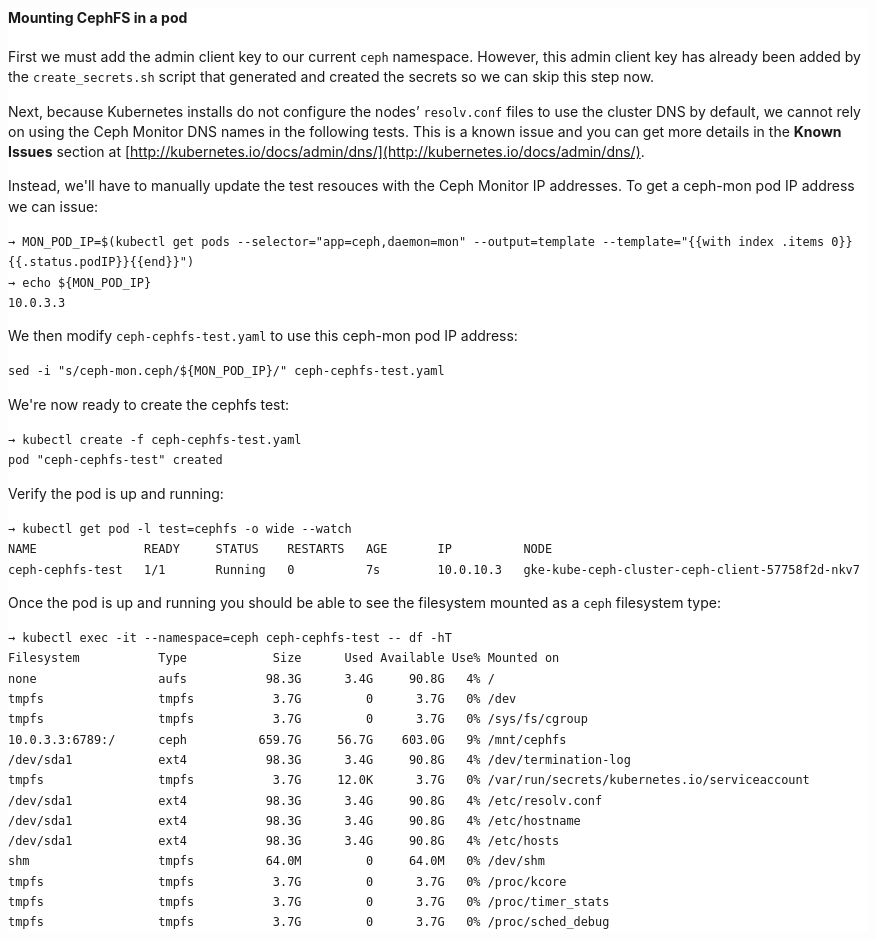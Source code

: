 #### Mounting CephFS in a pod

First we must add the admin client key to our current `ceph` namespace. However, this admin client key has already been added by the `create_secrets.sh` script that generated and created the secrets so we can skip this step now.

Next, because Kubernetes installs do not configure the nodes’ `resolv.conf` files to use the cluster DNS by default, we cannot rely on using the Ceph Monitor DNS names in the following tests. This is a known issue and you can get more details in the **Known Issues** section at [http://kubernetes.io/docs/admin/dns/](http://kubernetes.io/docs/admin/dns/).

Instead, we'll have to manually update the test resouces with the Ceph Monitor IP addresses. To get a ceph-mon pod IP address we can issue:

```
→ MON_POD_IP=$(kubectl get pods --selector="app=ceph,daemon=mon" --output=template --template="{{with index .items 0}}{{.status.podIP}}{{end}}")
→ echo ${MON_POD_IP}
10.0.3.3
```
We then modify `ceph-cephfs-test.yaml` to use this ceph-mon pod IP address:

```
sed -i "s/ceph-mon.ceph/${MON_POD_IP}/" ceph-cephfs-test.yaml
```

We're now ready to create the cephfs test:

```
→ kubectl create -f ceph-cephfs-test.yaml
pod "ceph-cephfs-test" created
```

Verify the pod is up and running:

```
→ kubectl get pod -l test=cephfs -o wide --watch
NAME               READY     STATUS    RESTARTS   AGE       IP          NODE
ceph-cephfs-test   1/1       Running   0          7s        10.0.10.3   gke-kube-ceph-cluster-ceph-client-57758f2d-nkv7
```

Once the pod is up and running you should be able to see the filesystem mounted as a `ceph` filesystem type:

```
→ kubectl exec -it --namespace=ceph ceph-cephfs-test -- df -hT
Filesystem           Type            Size      Used Available Use% Mounted on
none                 aufs           98.3G      3.4G     90.8G   4% /
tmpfs                tmpfs           3.7G         0      3.7G   0% /dev
tmpfs                tmpfs           3.7G         0      3.7G   0% /sys/fs/cgroup
10.0.3.3:6789:/      ceph          659.7G     56.7G    603.0G   9% /mnt/cephfs
/dev/sda1            ext4           98.3G      3.4G     90.8G   4% /dev/termination-log
tmpfs                tmpfs           3.7G     12.0K      3.7G   0% /var/run/secrets/kubernetes.io/serviceaccount
/dev/sda1            ext4           98.3G      3.4G     90.8G   4% /etc/resolv.conf
/dev/sda1            ext4           98.3G      3.4G     90.8G   4% /etc/hostname
/dev/sda1            ext4           98.3G      3.4G     90.8G   4% /etc/hosts
shm                  tmpfs          64.0M         0     64.0M   0% /dev/shm
tmpfs                tmpfs           3.7G         0      3.7G   0% /proc/kcore
tmpfs                tmpfs           3.7G         0      3.7G   0% /proc/timer_stats
tmpfs                tmpfs           3.7G         0      3.7G   0% /proc/sched_debug
```
